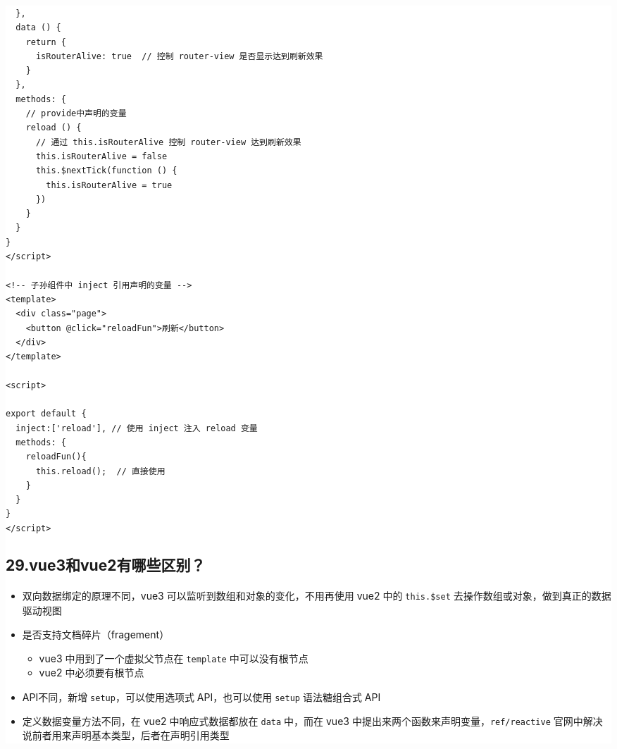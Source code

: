   ```vue
    },
    data () {
      return {
        isRouterAlive: true  // 控制 router-view 是否显示达到刷新效果
      }
    },
    methods: {
      // provide中声明的变量
      reload () {
        // 通过 this.isRouterAlive 控制 router-view 达到刷新效果
        this.isRouterAlive = false 
        this.$nextTick(function () {
          this.isRouterAlive = true
        })
      }
    }
  }
  </script>
  
  <!-- 子孙组件中 inject 引用声明的变量 -->
  <template>
  	<div class="page">
      <button @click="reloadFun">刷新</button>
  	</div>
  </template>
   
  <script>
   
  export default {
    inject:['reload'], // 使用 inject 注入 reload 变量 
    methods: {
      reloadFun(){
        this.reload();  // 直接使用
      }
    }
  }
  </script>
  ```

## 29.vue3和vue2有哪些区别？

- 双向数据绑定的原理不同，vue3 可以监听到数组和对象的变化，不用再使用 vue2 中的 `this.$set` 去操作数组或对象，做到真正的数据驱动视图

- 是否支持文档碎片（fragement）

  - vue3 中用到了一个虚拟父节点在 `template` 中可以没有根节点
  - vue2 中必须要有根节点

- API不同，新增 `setup`，可以使用选项式 API，也可以使用 `setup` 语法糖组合式 API

- 定义数据变量方法不同，在 vue2 中响应式数据都放在 `data` 中，而在 vue3 中提出来两个函数来声明变量，`ref/reactive` 官网中解决说前者用来声明基本类型，后者在声明引用类型

